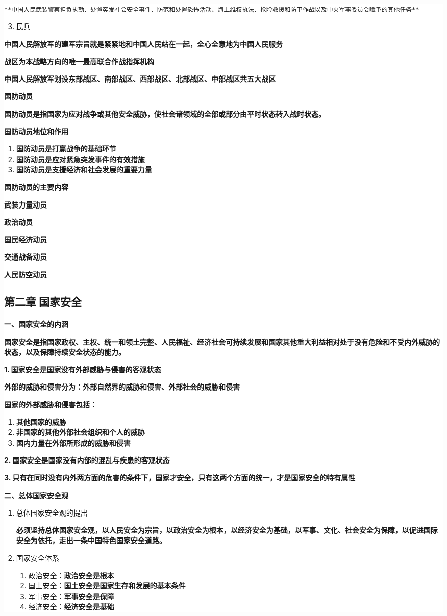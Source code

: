     **中国人民武装警察担负执勤、处置突发社会安全事件、防范和处置恐怖活动、海上维权执法、抢险救援和防卫作战以及中央军事委员会赋予的其他任务**
    
3. 民兵

**中国人民解放军的建军宗旨就是紧紧地和中国人民站在一起，全心全意地为中国人民服务**

**战区为本战略方向的唯一最高联合作战指挥机构**

**中国人民解放军划设东部战区、南部战区、西部战区、北部战区、中部战区共五大战区**

**国防动员**

**国防动员是指国家为应对战争或其他安全威胁，使社会诸领域的全部或部分由平时状态转入战时状态。**

**国防动员地位和作用**

1. **国防动员是打赢战争的基础环节**
2. **国防动员是应对紧急突发事件的有效措施**
3. **国防动员是支援经济和社会发展的重要力量**

**国防动员的主要内容**

**武装力量动员**

**政治动员**

**国民经济动员**

**交通战备动员**

**人民防空动员**

## 第二章 **国家安全**

**一、国家安全的内涵**

**国家安全是指国家政权、主权、统一和领土完整、人民福祉、经济社会可持续发展和国家其他重大利益相对处于没有危险和不受内外威胁的状态，以及保障持续安全状态的能力。**

 **1. 国家安全是国家没有外部威胁与侵害的客观状态**

**外部的威胁和侵害分为：外部自然界的威胁和侵害、外部社会的威胁和侵害**

**国家的外部威胁和侵害包括：**

1. **其他国家的威胁**
2. **非国家的其他外部社会组织和个人的威胁**
3. **国内力量在外部所形成的威胁和侵害**

**2. 国家安全是国家没有内部的混乱与疾患的客观状态**

**3. 只有在同时没有内外两方面的危害的条件下，国家才安全，只有这两个方面的统一，才是国家安全的特有属性**

**二、总体国家安全观**

1. 总体国家安全观的提出
    
    **必须坚持总体国家安全观，以人民安全为宗旨，以政治安全为根本，以经济安全为基础，以军事、文化、社会安全为保障，以促进国际安全为依托，走出一条中国特色国家安全道路。**
    
2. 国家安全体系
    1. 政治安全：**政治安全是根本**
    2. 国土安全：**国土安全是国家生存和发展的基本条件**
    3. 军事安全：**军事安全是保障**
    4. 经济安全：**经济安全是基础**
    